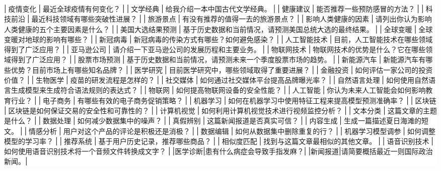 | 疫情变化             | 最近全球疫情有何变化？                                                                                |
| 文学经典             | 给我介绍一本中国古代文学经典。                                                                        |
| 健康建议             | 能否推荐一些预防感冒的方法？                                                                          |
| 科技前沿             | 最近科技领域有哪些突破性进展？                                                                        |
| 旅游景点             | 有没有推荐的值得一去的旅游景点？                                                                      |
| 影响人类健康的因素 | 请列出你认为影响人类健康的五个主要因素是什么？ |
| 美国大选结果预测 | 基于历史数据和当前情况，请预测美国总统大选的最终结果。 |
| 全球变暖 | 全球变暖对地球的影响有哪些？ |
| 新冠病毒 | 新冠病毒的传染方式有哪些？如何避免感染？ |
| 人工智能技术 | 目前，人工智能技术在哪些领域得到了广泛应用？ |
| 亚马逊公司 | 请介绍一下亚马逊公司的发展历程和主要业务。 |
| 物联网技术 | 物联网技术的优势是什么？它在哪些领域得到了广泛应用？ |
| 股票市场预测 | 基于历史数据和当前情况，请预测未来一个季度股票市场的趋势。 |
| 新能源汽车 | 新能源汽车有哪些优势？目前市场上有哪些知名品牌？ |
| 医学研究 | 目前医学研究中，哪些领域取得了重要进展？ |
| 金融投资                  | 如何评估一家公司的投资价值？                                         |
| 生物医学                  | 疫苗的研发流程是怎样的？                                             |
| 社交媒体                  | 如何通过社交媒体平台提高品牌曝光率？                                 |
| 自然语言处理              | 如何使用自然语言生成模型来生成符合语法规则的表达式？               |
| 物联网                    | 如何提高物联网设备的安全性能？                                       |
| 人工智能                  | 你认为未来人工智能会如何影响教育行业？                               |
| 电子商务                  | 有哪些有效的电子商务促销策略？                                       |
| 机器学习                  | 如何在机器学习中使用特征工程来提高模型预测准确率？                   |
| 区块链                    | 区块链是如何保证交易的安全性和可靠性的？                             |
| 计算机视觉                | 如何利用计算机视觉技术进行视频监控分析？                             |
| 文本分类 | 这篇文章的主题是什么？ |
| 数据处理 | 如何减少数据集中的噪声？ |
| 真假辨别 | 这篇新闻报道是否真实可信？ |
| 内容生成 | 生成一篇描述夏日海滩的短文。 |
| 情感分析 | 用户对这个产品的评论是积极还是消极？ |
| 数据编辑 | 如何从数据集中删除重复的行？ |
| 机器学习模型调参 | 如何调整模型的学习率？ |
| 推荐系统 | 基于用户历史记录，推荐哪些商品？ |
| 相似度匹配 | 找到与这篇文章最相似的其他文章。 |
| 语音识别技术 | 如何使用语音识别技术将一个音频文件转换成文字？ |
|医学诊断|患有什么病症会导致手指发麻？|
|新闻报道|请简要概括最近一则国际政治新闻。|